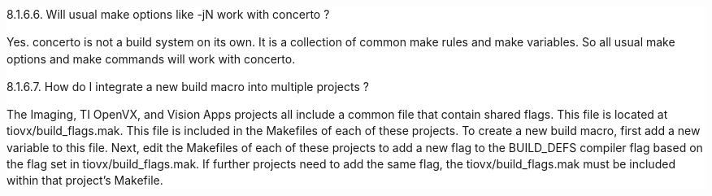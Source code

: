 8.1.6.6. Will usual make options like -jN work with concerto ?

Yes. concerto is not a build system on its own. It is a collection of common make rules and make variables. So all usual make options and make commands will work with concerto.

8.1.6.7. How do I integrate a new build macro into multiple projects ?

The Imaging, TI OpenVX, and Vision Apps projects all include a common file that contain shared flags. This file is located at tiovx/build_flags.mak. This file is included in the Makefiles of each of these projects. To create a new build macro, first add a new variable to this file. Next, edit the Makefiles of each of these projects to add a new flag to the BUILD_DEFS compiler flag based on the flag set in tiovx/build_flags.mak. If further projects need to add the same flag, the tiovx/build_flags.mak must be included within that project’s Makefile.

